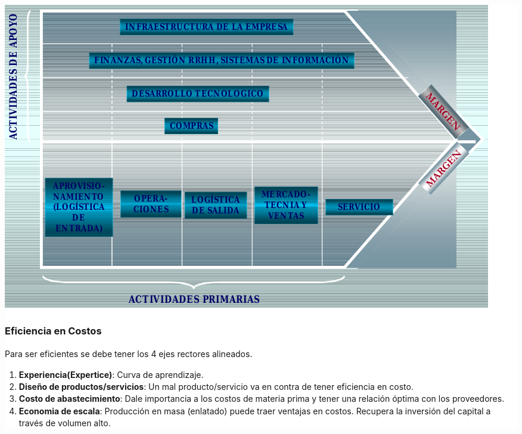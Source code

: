 ![Cadena de valor](docs/cadena-valor.png)

### Eficiencia en Costos 
Para ser eficientes se debe tener los 4 ejes rectores alineados.

1. **Experiencia(Expertice)**: Curva de aprendizaje.
2. **Diseño de productos/servicios**: Un mal producto/servicio va en contra de tener eficiencia en costo.
3. **Costo de abastecimiento**: Dale importancia a los costos de materia prima y tener una relación óptima con los proveedores.
4. **Economia de escala**: Producción en masa (enlatado) puede traer ventajas en costos. Recupera la inversión del capital a través de volumen alto.
